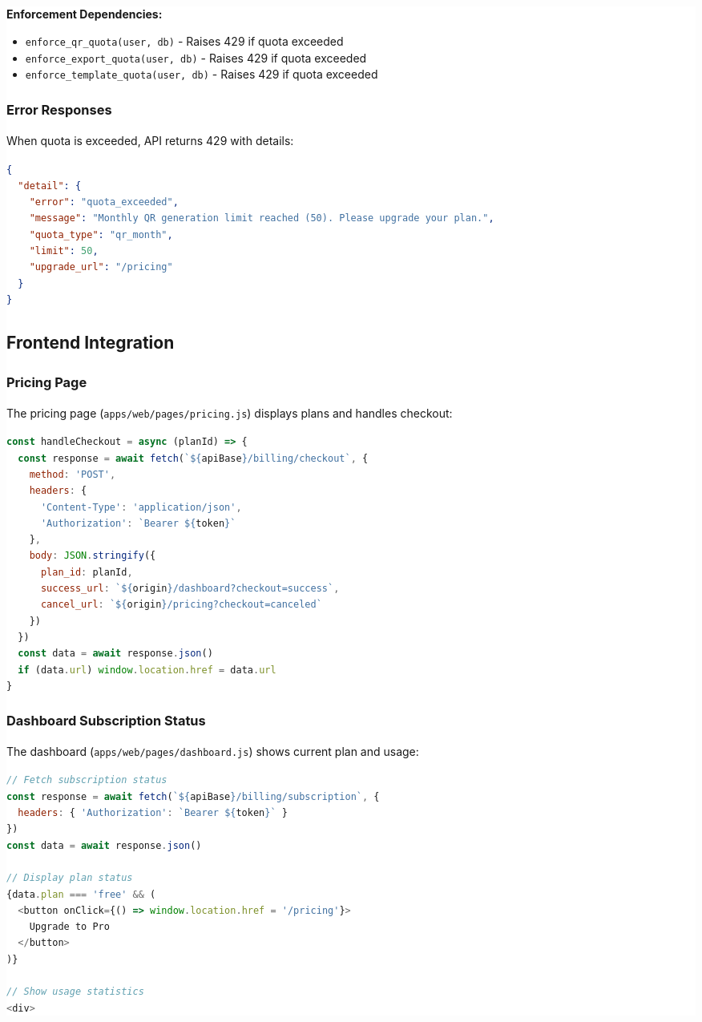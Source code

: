 **Enforcement Dependencies:**
- `enforce_qr_quota(user, db)` - Raises 429 if quota exceeded
- `enforce_export_quota(user, db)` - Raises 429 if quota exceeded
- `enforce_template_quota(user, db)` - Raises 429 if quota exceeded

### Error Responses

When quota is exceeded, API returns 429 with details:

```json
{
  "detail": {
    "error": "quota_exceeded",
    "message": "Monthly QR generation limit reached (50). Please upgrade your plan.",
    "quota_type": "qr_month",
    "limit": 50,
    "upgrade_url": "/pricing"
  }
}
```

## Frontend Integration

### Pricing Page

The pricing page (`apps/web/pages/pricing.js`) displays plans and handles checkout:

```javascript
const handleCheckout = async (planId) => {
  const response = await fetch(`${apiBase}/billing/checkout`, {
    method: 'POST',
    headers: { 
      'Content-Type': 'application/json',
      'Authorization': `Bearer ${token}`
    },
    body: JSON.stringify({ 
      plan_id: planId,
      success_url: `${origin}/dashboard?checkout=success`,
      cancel_url: `${origin}/pricing?checkout=canceled`
    })
  })
  const data = await response.json()
  if (data.url) window.location.href = data.url
}
```

### Dashboard Subscription Status

The dashboard (`apps/web/pages/dashboard.js`) shows current plan and usage:

```javascript
// Fetch subscription status
const response = await fetch(`${apiBase}/billing/subscription`, {
  headers: { 'Authorization': `Bearer ${token}` }
})
const data = await response.json()

// Display plan status
{data.plan === 'free' && (
  <button onClick={() => window.location.href = '/pricing'}>
    Upgrade to Pro
  </button>
)}

// Show usage statistics
<div>
```